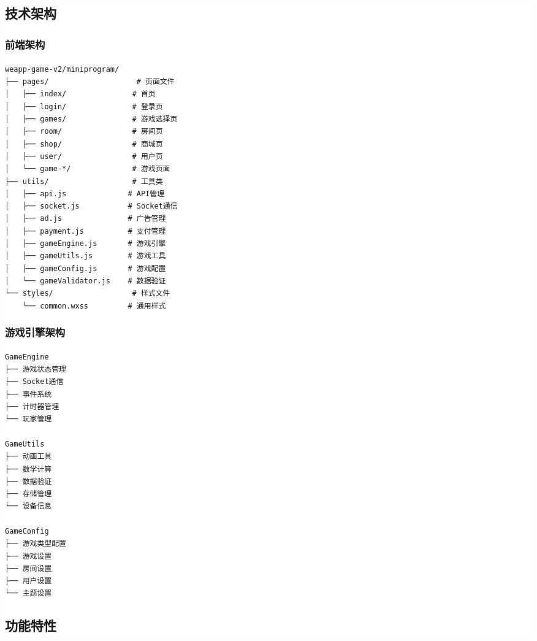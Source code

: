 ## 技术架构

### 前端架构
```
weapp-game-v2/miniprogram/
├── pages/                    # 页面文件
│   ├── index/               # 首页
│   ├── login/               # 登录页
│   ├── games/               # 游戏选择页
│   ├── room/                # 房间页
│   ├── shop/                # 商城页
│   ├── user/                # 用户页
│   └── game-*/              # 游戏页面
├── utils/                   # 工具类
│   ├── api.js              # API管理
│   ├── socket.js           # Socket通信
│   ├── ad.js               # 广告管理
│   ├── payment.js          # 支付管理
│   ├── gameEngine.js       # 游戏引擎
│   ├── gameUtils.js        # 游戏工具
│   ├── gameConfig.js       # 游戏配置
│   └── gameValidator.js    # 数据验证
└── styles/                  # 样式文件
    └── common.wxss         # 通用样式
```

### 游戏引擎架构
```
GameEngine
├── 游戏状态管理
├── Socket通信
├── 事件系统
├── 计时器管理
└── 玩家管理

GameUtils
├── 动画工具
├── 数学计算
├── 数据验证
├── 存储管理
└── 设备信息

GameConfig
├── 游戏类型配置
├── 游戏设置
├── 房间设置
├── 用户设置
└── 主题设置
```

## 功能特性
